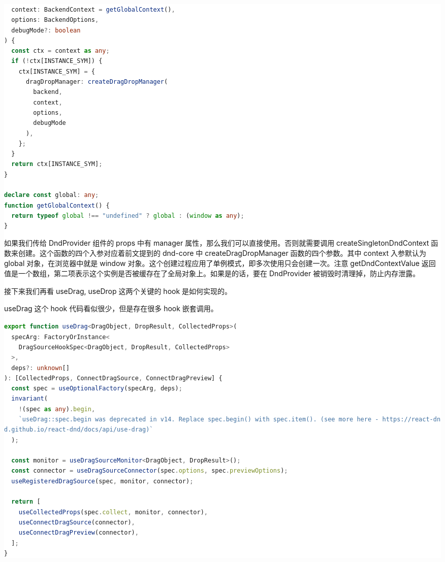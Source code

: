 ```ts
  context: BackendContext = getGlobalContext(),
  options: BackendOptions,
  debugMode?: boolean
) {
  const ctx = context as any;
  if (!ctx[INSTANCE_SYM]) {
    ctx[INSTANCE_SYM] = {
      dragDropManager: createDragDropManager(
        backend,
        context,
        options,
        debugMode
      ),
    };
  }
  return ctx[INSTANCE_SYM];
}

declare const global: any;
function getGlobalContext() {
  return typeof global !== "undefined" ? global : (window as any);
}
```

如果我们传给 DndProvider 组件的 props 中有 manager 属性，那么我们可以直接使用。否则就需要调用 createSingletonDndContext 函数来创建。这个函数的四个入参对应着前文提到的 dnd-core 中 createDragDropManager 函数的四个参数。其中 context 入参默认为 global 对象，在浏览器中就是 window 对象。这个创建过程应用了单例模式，即多次使用只会创建一次。注意 getDndContextValue 返回值是一个数组，第二项表示这个实例是否被缓存在了全局对象上。如果是的话，要在 DndProvider 被销毁时清理掉，防止内存泄露。

接下来我们再看 useDrag, useDrop 这两个关键的 hook 是如何实现的。

useDrag 这个 hook 代码看似很少，但是存在很多 hook 嵌套调用。

```ts
export function useDrag<DragObject, DropResult, CollectedProps>(
  specArg: FactoryOrInstance<
    DragSourceHookSpec<DragObject, DropResult, CollectedProps>
  >,
  deps?: unknown[]
): [CollectedProps, ConnectDragSource, ConnectDragPreview] {
  const spec = useOptionalFactory(specArg, deps);
  invariant(
    !(spec as any).begin,
    `useDrag::spec.begin was deprecated in v14. Replace spec.begin() with spec.item(). (see more here - https://react-dnd.github.io/react-dnd/docs/api/use-drag)`
  );

  const monitor = useDragSourceMonitor<DragObject, DropResult>();
  const connector = useDragSourceConnector(spec.options, spec.previewOptions);
  useRegisteredDragSource(spec, monitor, connector);

  return [
    useCollectedProps(spec.collect, monitor, connector),
    useConnectDragSource(connector),
    useConnectDragPreview(connector),
  ];
}
```
